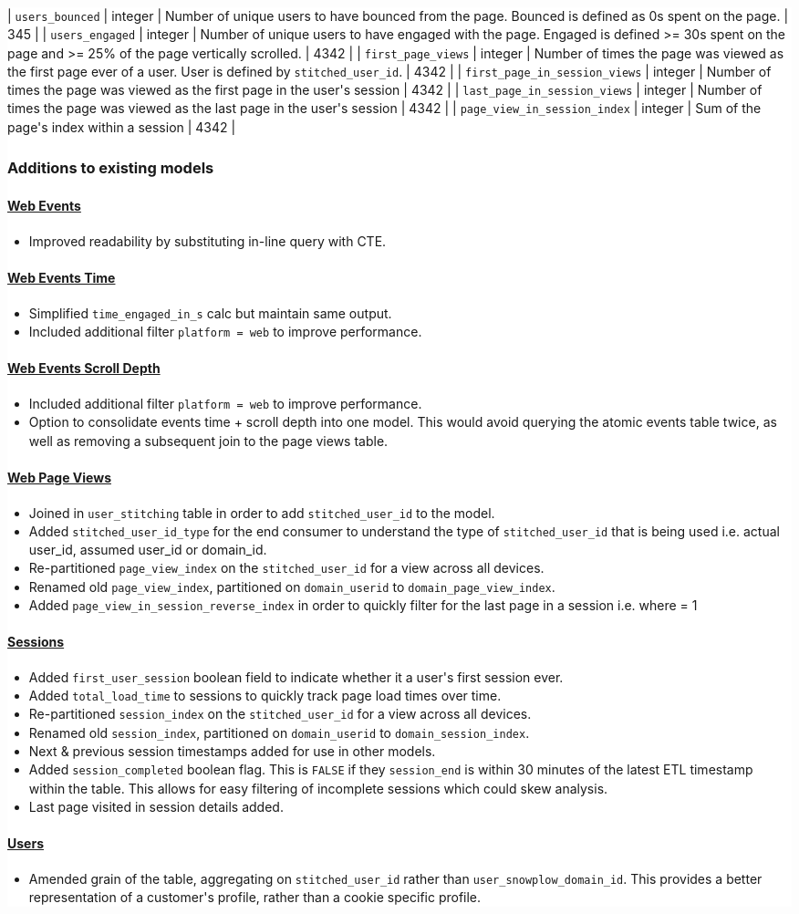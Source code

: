 | `users_bounced`        | integer | Number of unique users to have bounced from the page. Bounced is defined as 0s spent on the page.             | 345 |
| `users_engaged`        | integer | Number of unique users to have engaged with the page. Engaged is defined >= 30s spent on the page and >= 25% of the page vertically scrolled.             | 4342 |
| `first_page_views`        | integer | Number of times the page was viewed as the first page ever of a user. User is defined by `stitched_user_id`.        | 4342 |
| `first_page_in_session_views`        | integer | Number of times the page was viewed as the first page in the user's session        | 4342 |
| `last_page_in_session_views`        | integer | Number of times the page was viewed as the last page in the user's session        | 4342 |
| `page_view_in_session_index`        | integer | Sum of the page's index within a session        | 4342 |

### Additions to existing models

#### [Web Events](sql/02-page-views/01-events.sql)
- Improved readability by substituting in-line query with CTE.

#### [Web Events Time](sql/02-page-views/02-events-time.sql)
- Simplified `time_engaged_in_s` calc but maintain same output.
- Included additional filter `platform = web` to improve performance.

#### [Web Events Scroll Depth](sql/02-page-views/03-events-scroll-depth.sql)
- Included additional filter `platform = web` to improve performance.
- Option to consolidate events time + scroll depth into one model. This would avoid querying the atomic events table twice, as well as removing a subsequent join to the page views table. 

#### [Web Page Views](sql/02-page-views/06-page-views.sql)
- Joined in `user_stitching` table in order to add `stitched_user_id` to the model.
- Added `stitched_user_id_type` for the end consumer to understand the type of `stitched_user_id` that is being used i.e. actual user_id, assumed user_id or domain_id.
- Re-partitioned `page_view_index` on the `stitched_user_id` for a view across all devices.
- Renamed old `page_view_index`, partitioned on `domain_userid` to `domain_page_view_index`.
- Added `page_view_in_session_reverse_index` in order to quickly filter for the last page in a session i.e. where = 1 

#### [Sessions](sql/03-sessions/00-sessions.sql)
- Added `first_user_session` boolean field to indicate whether it a user's first session ever.
- Added `total_load_time` to sessions to quickly track page load times over time.
- Re-partitioned `session_index` on the `stitched_user_id` for a view across all devices.
- Renamed old `session_index`, partitioned on `domain_userid` to `domain_session_index`.
- Next & previous session timestamps added for use in other models.
- Added `session_completed` boolean flag. This is `FALSE` if they `session_end` is within 30 minutes of the latest ETL timestamp within the table. This allows for easy filtering of incomplete sessions which could skew analysis. 
- Last page visited in session details added.

#### [Users](sql/04-users/00-users.sql)
- Amended grain of the table, aggregating on `stitched_user_id` rather than `user_snowplow_domain_id`. This provides a better representation of a customer's profile, rather than a cookie specific profile.
